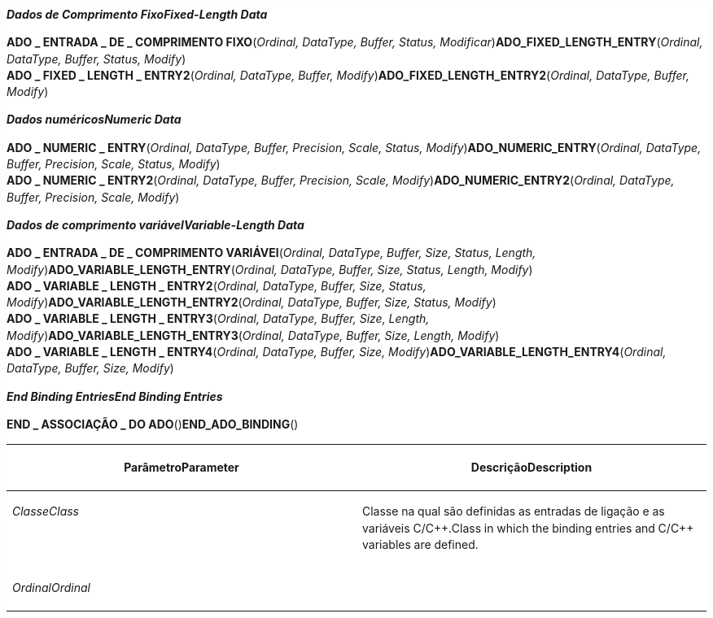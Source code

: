 <span data-ttu-id="d8427-154">_**Dados de Comprimento Fixo**_</span><span class="sxs-lookup"><span data-stu-id="d8427-154">_**Fixed-Length Data**_</span></span>

<span data-ttu-id="d8427-155">**ADO \_ ENTRADA \_ DE \_ COMPRIMENTO FIXO**(*Ordinal, DataType, Buffer, Status, Modificar*)</span><span class="sxs-lookup"><span data-stu-id="d8427-155">**ADO\_FIXED\_LENGTH\_ENTRY**(*Ordinal, DataType, Buffer, Status, Modify*)</span></span>  
<span data-ttu-id="d8427-156">**ADO \_ FIXED \_ LENGTH \_ ENTRY2**(*Ordinal, DataType, Buffer, Modify*)</span><span class="sxs-lookup"><span data-stu-id="d8427-156">**ADO\_FIXED\_LENGTH\_ENTRY2**(*Ordinal, DataType, Buffer, Modify*)</span></span>

<span data-ttu-id="d8427-157">_**Dados numéricos**_</span><span class="sxs-lookup"><span data-stu-id="d8427-157">_**Numeric Data**_</span></span>

<span data-ttu-id="d8427-158">**ADO \_ NUMERIC \_ ENTRY**(*Ordinal, DataType, Buffer, Precision, Scale, Status, Modify*)</span><span class="sxs-lookup"><span data-stu-id="d8427-158">**ADO\_NUMERIC\_ENTRY**(*Ordinal, DataType, Buffer, Precision, Scale, Status, Modify*)</span></span>  
<span data-ttu-id="d8427-159">**ADO \_ NUMERIC \_ ENTRY2**(*Ordinal, DataType, Buffer, Precision, Scale, Modify*)</span><span class="sxs-lookup"><span data-stu-id="d8427-159">**ADO\_NUMERIC\_ENTRY2**(*Ordinal, DataType, Buffer, Precision, Scale, Modify*)</span></span>

<span data-ttu-id="d8427-160">_**Dados de comprimento variável**_</span><span class="sxs-lookup"><span data-stu-id="d8427-160">_**Variable-Length Data**_</span></span>

<span data-ttu-id="d8427-161">**ADO \_ ENTRADA \_ DE \_ COMPRIMENTO VARIÁVEl**(*Ordinal, DataType, Buffer, Size, Status, Length, Modify*)</span><span class="sxs-lookup"><span data-stu-id="d8427-161">**ADO\_VARIABLE\_LENGTH\_ENTRY**(*Ordinal, DataType, Buffer, Size, Status, Length, Modify*)</span></span>  
<span data-ttu-id="d8427-162">**ADO \_ VARIABLE \_ LENGTH \_ ENTRY2**(*Ordinal, DataType, Buffer, Size, Status, Modify*)</span><span class="sxs-lookup"><span data-stu-id="d8427-162">**ADO\_VARIABLE\_LENGTH\_ENTRY2**(*Ordinal, DataType, Buffer, Size, Status, Modify*)</span></span>  
<span data-ttu-id="d8427-163">**ADO \_ VARIABLE \_ LENGTH \_ ENTRY3**(*Ordinal, DataType, Buffer, Size, Length, Modify*)</span><span class="sxs-lookup"><span data-stu-id="d8427-163">**ADO\_VARIABLE\_LENGTH\_ENTRY3**(*Ordinal, DataType, Buffer, Size, Length, Modify*)</span></span>  
<span data-ttu-id="d8427-164">**ADO \_ VARIABLE \_ LENGTH \_ ENTRY4**(*Ordinal, DataType, Buffer, Size, Modify*)</span><span class="sxs-lookup"><span data-stu-id="d8427-164">**ADO\_VARIABLE\_LENGTH\_ENTRY4**(*Ordinal, DataType, Buffer, Size, Modify*)</span></span>

<span data-ttu-id="d8427-165">_**End Binding Entries**_</span><span class="sxs-lookup"><span data-stu-id="d8427-165">_**End Binding Entries**_</span></span>

<span data-ttu-id="d8427-166">**END \_ ASSOCIAÇÃO \_ DO ADO**()</span><span class="sxs-lookup"><span data-stu-id="d8427-166">**END\_ADO\_BINDING**()</span></span>

<table>
<colgroup>
<col style="width: 50%" />
<col style="width: 50%" />
</colgroup>
<thead>
<tr class="header">
<th><p><span data-ttu-id="d8427-167">Parâmetro</span><span class="sxs-lookup"><span data-stu-id="d8427-167">Parameter</span></span></p></th>
<th><p><span data-ttu-id="d8427-168">Descrição</span><span class="sxs-lookup"><span data-stu-id="d8427-168">Description</span></span></p></th>
</tr>
</thead>
<tbody>
<tr class="odd">
<td><p><span data-ttu-id="d8427-169"><em>Classe</em></span><span class="sxs-lookup"><span data-stu-id="d8427-169"><em>Class</em></span></span></p></td>
<td><p><span data-ttu-id="d8427-170">Classe na qual são definidas as entradas de ligação e as variáveis C/C++.</span><span class="sxs-lookup"><span data-stu-id="d8427-170">Class in which the binding entries and C/C++ variables are defined.</span></span></p></td>
</tr>
<tr class="even">
<td><p><span data-ttu-id="d8427-171"><em>Ordinal</em></span><span class="sxs-lookup"><span data-stu-id="d8427-171"><em>Ordinal</em></span></span></p></td>